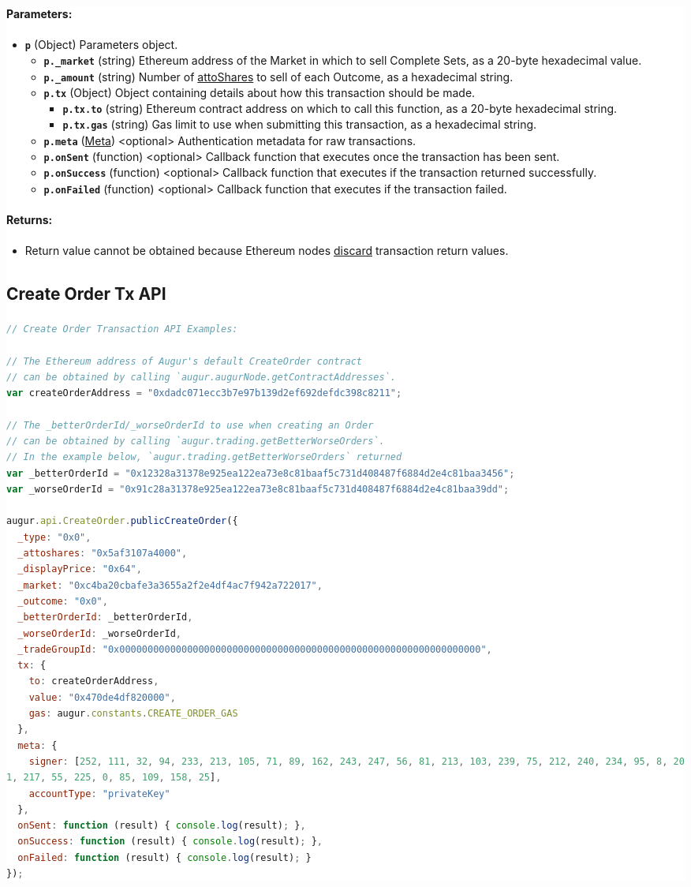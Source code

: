 #### **Parameters:**

* **`p`** (Object) Parameters object.
    * **`p._market`** (string) Ethereum address of the Market in which to sell Complete Sets, as a 20-byte hexadecimal value.
    * **`p._amount`** (string) Number of [attoShares](#atto-prefix) to sell of each Outcome, as a hexadecimal string.
    * **`p.tx`** (Object) Object containing details about how this transaction should be made.
        * **`p.tx.to`** (string) Ethereum contract address on which to call this function, as a 20-byte hexadecimal string.
        * **`p.tx.gas`** (string) Gas limit to use when submitting this transaction, as a hexadecimal string.
    * **`p.meta`**  (<a href="#Meta">Meta</a>) &lt;optional> Authentication metadata for raw transactions.
    * **`p.onSent`**  (function) &lt;optional> Callback function that executes once the transaction has been sent.
    * **`p.onSuccess`**  (function) &lt;optional> Callback function that executes if the transaction returned successfully.
    * **`p.onFailed`**  (function) &lt;optional> Callback function that executes if the transaction failed.

#### **Returns:**

* Return value cannot be obtained because Ethereum nodes [discard](#transaction-return-values) transaction return values.

Create Order Tx API
--------------------------
```javascript
// Create Order Transaction API Examples:

// The Ethereum address of Augur's default CreateOrder contract
// can be obtained by calling `augur.augurNode.getContractAddresses`.
var createOrderAddress = "0xdadc071ecc3b7e97b139d2ef692defdc398c8211";

// The _betterOrderId/_worseOrderId to use when creating an Order 
// can be obtained by calling `augur.trading.getBetterWorseOrders`. 
// In the example below, `augur.trading.getBetterWorseOrders` returned
var _betterOrderId = "0x12328a31378e925ea122ea73e8c81baaf5c731d408487f6884d2e4c81baa3456";
var _worseOrderId = "0x91c28a31378e925ea122ea73e8c81baaf5c731d408487f6884d2e4c81baa39dd";

augur.api.CreateOrder.publicCreateOrder({
  _type: "0x0",
  _attoshares: "0x5af3107a4000",
  _displayPrice: "0x64",
  _market: "0xc4ba20cbafe3a3655a2f2e4df4ac7f942a722017",
  _outcome: "0x0",
  _betterOrderId: _betterOrderId,
  _worseOrderId: _worseOrderId,
  _tradeGroupId: "0x0000000000000000000000000000000000000000000000000000000000000000",
  tx: { 
    to: createOrderAddress,
    value: "0x470de4df820000", 
    gas: augur.constants.CREATE_ORDER_GAS 
  },
  meta: {
    signer: [252, 111, 32, 94, 233, 213, 105, 71, 89, 162, 243, 247, 56, 81, 213, 103, 239, 75, 212, 240, 234, 95, 8, 201, 217, 55, 225, 0, 85, 109, 158, 25],
    accountType: "privateKey"
  },
  onSent: function (result) { console.log(result); },
  onSuccess: function (result) { console.log(result); },
  onFailed: function (result) { console.log(result); }
});
```